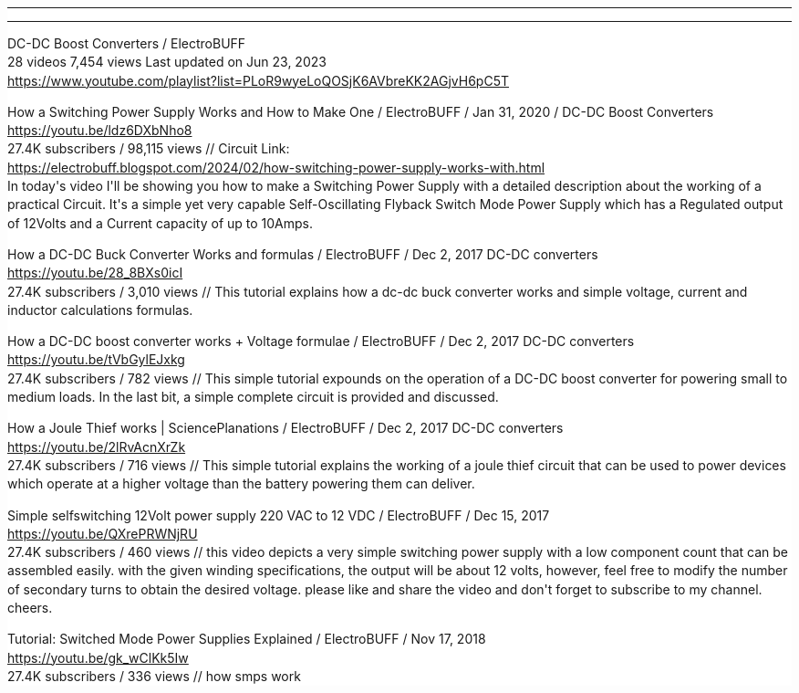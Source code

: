   
  
----------------------------------------  
  
  
  
----  
  
DC-DC Boost Converters / ElectroBUFF  
28 videos 7,454 views Last updated on Jun 23, 2023  
  https://www.youtube.com/playlist?list=PLoR9wyeLoQOSjK6AVbreKK2AGjvH6pC5T  
  
  
How a Switching Power Supply Works and How to Make One / ElectroBUFF / Jan 31, 2020 / DC-DC Boost Converters  
https://youtu.be/ldz6DXbNho8  
27.4K subscribers / 98,115 views  // 
	Circuit Link:  
	https://electrobuff.blogspot.com/2024/02/how-switching-power-supply-works-with.html  
	In today's video I'll be showing you how to make a Switching Power Supply with a detailed description about the working of a practical Circuit. It's a simple yet very capable Self-Oscillating Flyback Switch Mode Power Supply which has a Regulated output of 12Volts and a Current capacity of up to 10Amps.  
  
  
How a DC-DC Buck Converter Works and formulas / ElectroBUFF /  Dec 2, 2017  DC-DC converters  
https://youtu.be/28_8BXs0icI  
27.4K subscribers / 3,010 views  // 
	This tutorial explains how a dc-dc buck converter works and simple voltage, current and inductor calculations formulas.  
  
  
How a DC-DC boost converter works + Voltage formulae / ElectroBUFF /  Dec 2, 2017  DC-DC converters  
https://youtu.be/tVbGylEJxkg  
27.4K subscribers / 782 views  // 
	This simple tutorial expounds on the operation of a DC-DC boost converter for powering small to medium loads. In the last bit, a simple complete circuit is provided and discussed.  
  
  
How a Joule Thief works | SciencePlanations / ElectroBUFF /  Dec 2, 2017  DC-DC converters  
https://youtu.be/2lRvAcnXrZk  
27.4K subscribers / 716 views  // 
	This simple tutorial explains the working of a joule thief circuit that can be used to power devices which operate at a higher voltage than the battery powering them can deliver.  
  
  
Simple selfswitching 12Volt power supply 220 VAC to 12 VDC / ElectroBUFF /  Dec 15, 2017  
https://youtu.be/QXrePRWNjRU  
27.4K subscribers / 460 views  // 
	this video depicts a very simple switching power supply with a low component count that can be assembled easily. with the given winding specifications, the output will be about 12 volts, however, feel free to modify the number of secondary turns to obtain the desired voltage. please like and share the video and don't forget to subscribe to my channel. cheers.  
  
  
Tutorial: Switched Mode Power Supplies Explained / ElectroBUFF /  Nov 17, 2018  
https://youtu.be/gk_wClKk5Iw  
27.4K subscribers / 336 views  // 
	how smps work  
  